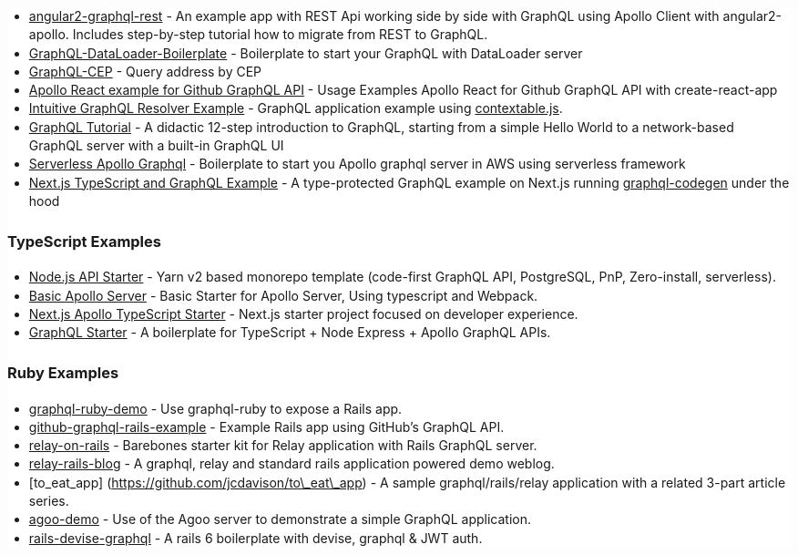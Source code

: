 -   [angular2-graphql-rest](https://github.com/kamilkisiela/angular2-graphql-rest) - An example app with REST Api working side by side with GraphQL using Apollo Client with angular2-apollo. Includes step-by-step tutorial how to migrate from REST to GraphQL.
-   [GraphQL-DataLoader-Boilerplate](https://github.com/entria/graphql-dataloader-boilerplate) - Boilerplate to start your GraphQL with DataLoader server
-   [GraphQL-CEP](https://github.com/sibelius/graphql-cep) - Query address by CEP
-   [Apollo React example for Github GraphQL API](https://github.com/katopz/react-apollo-graphql-github-example) - Usage Examples Apollo React for Github GraphQL API with create-react-app
-   [Intuitive GraphQL Resolver Example](https://github.com/xpepermint/graphql-example) - GraphQL application example using [contextable.js](https://github.com/rawmodel/framework).
-   [GraphQL Tutorial](https://github.com/rse/graphql-tutorial) - A didactic 12-step introduction to GraphQL, starting from a simple Hello World to a network-based GraphQL server with a built-in GraphQL UI
-   [Serverless Apollo Graphql](https://github.com/RishikeshDarandale/serverless-graphql-boilerplate) - Boilerplate to start you Apollo graphql server in AWS using serverless framework
-   [Next.js TypeScript and GraphQL Example](https://github.com/zeit/next.js/tree/canary/examples/with-typescript-graphql) - A type-protected GraphQL example on Next.js running [graphql-codegen](https://graphql-code-generator.com/) under the hood

<span id="example-ts"></span>

### TypeScript Examples

-   [Node.js API Starter](https://github.com/kriasoft/nodejs-api-starter) - Yarn v2 based monorepo template (code-first GraphQL API, PostgreSQL, PnP, Zero-install, serverless).
-   [Basic Apollo Server](https://github.com/DxCx/webpack-graphql-server) - Basic Starter for Apollo Server, Using typescript and Webpack.
-   [Next.js Apollo TypeScript Starter](https://github.com/borisowsky/nextjs-apollo-ts-starter) - Next.js starter project focused on developer experience.
-   [GraphQL Starter](https://github.com/cerino-ligutom/GraphQL-Starter) - A boilerplate for TypeScript + Node Express + Apollo GraphQL APIs.

<span id="example-rb"></span>

### Ruby Examples

-   [graphql-ruby-demo](https://github.com/rmosolgo/graphql-ruby-demo) - Use graphql-ruby to expose a Rails app.
-   [github-graphql-rails-example](https://github.com/github/github-graphql-rails-example) - Example Rails app using GitHub’s GraphQL API.
-   [relay-on-rails](https://github.com/nethsix/relay-on-rails) - Barebones starter kit for Relay application with Rails GraphQL server.
-   [relay-rails-blog](https://github.com/gauravtiwari/relay-rails-blog) - A graphql, relay and standard rails application powered demo weblog.
-   \[to\_eat\_app\] (https://github.com/jcdavison/to\_eat\_app) - A sample graphql/rails/relay application with a related 3-part article series.
-   [agoo-demo](https://github.com/ohler55/agoo/tree/develop/example/graphql) - Use of the Agoo server to demonstrate a simple GraphQL application.
-   [rails-devise-graphql](https://github.com/zauberware/rails-devise-graphql) - A rails 6 boilerplate with devise, graphql & JWT auth.

<span id="example-go"></span>
